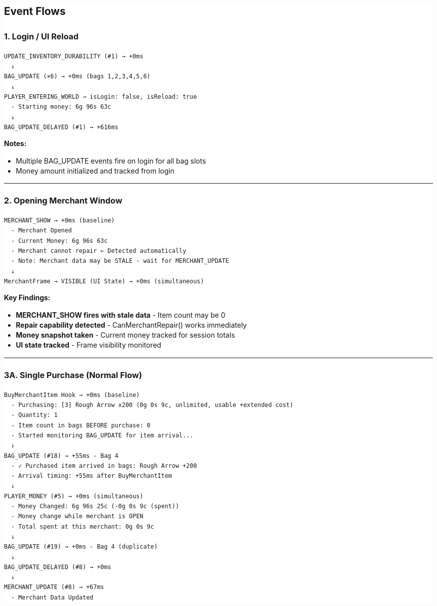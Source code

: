 
## Event Flows

### 1. Login / UI Reload

```
UPDATE_INVENTORY_DURABILITY (#1) → +0ms
  ↓
BAG_UPDATE (×6) → +0ms (bags 1,2,3,4,5,6)
  ↓
PLAYER_ENTERING_WORLD → isLogin: false, isReload: true
  - Starting money: 6g 96s 63c
  ↓
BAG_UPDATE_DELAYED (#1) → +616ms
```

**Notes:**
- Multiple BAG_UPDATE events fire on login for all bag slots
- Money amount initialized and tracked from login

---

### 2. Opening Merchant Window

```
MERCHANT_SHOW → +0ms (baseline)
  - Merchant Opened
  - Current Money: 6g 96s 63c
  - Merchant cannot repair ← Detected automatically
  - Note: Merchant data may be STALE - wait for MERCHANT_UPDATE
  ↓
MerchantFrame → VISIBLE (UI State) → +0ms (simultaneous)
```

**Key Findings:**
- **MERCHANT_SHOW fires with stale data** - Item count may be 0
- **Repair capability detected** - CanMerchantRepair() works immediately
- **Money snapshot taken** - Current money tracked for session totals
- **UI state tracked** - Frame visibility monitored

---

### 3A. Single Purchase (Normal Flow)

```
BuyMerchantItem Hook → +0ms (baseline)
  - Purchasing: [3] Rough Arrow x200 (0g 0s 9c, unlimited, usable +extended cost)
  - Quantity: 1
  - Item count in bags BEFORE purchase: 0
  - Started monitoring BAG_UPDATE for item arrival...
  ↓
BAG_UPDATE (#18) → +55ms - Bag 4
  - ✓ Purchased item arrived in bags: Rough Arrow +200
  - Arrival timing: +55ms after BuyMerchantItem
  ↓
PLAYER_MONEY (#5) → +0ms (simultaneous)
  - Money Changed: 6g 96s 25c (-0g 0s 9c (spent))
  - Money change while merchant is OPEN
  - Total spent at this merchant: 0g 0s 9c
  ↓
BAG_UPDATE (#19) → +0ms - Bag 4 (duplicate)
  ↓
BAG_UPDATE_DELAYED (#8) → +0ms
  ↓
MERCHANT_UPDATE (#8) → +67ms
  - Merchant Data Updated
```
